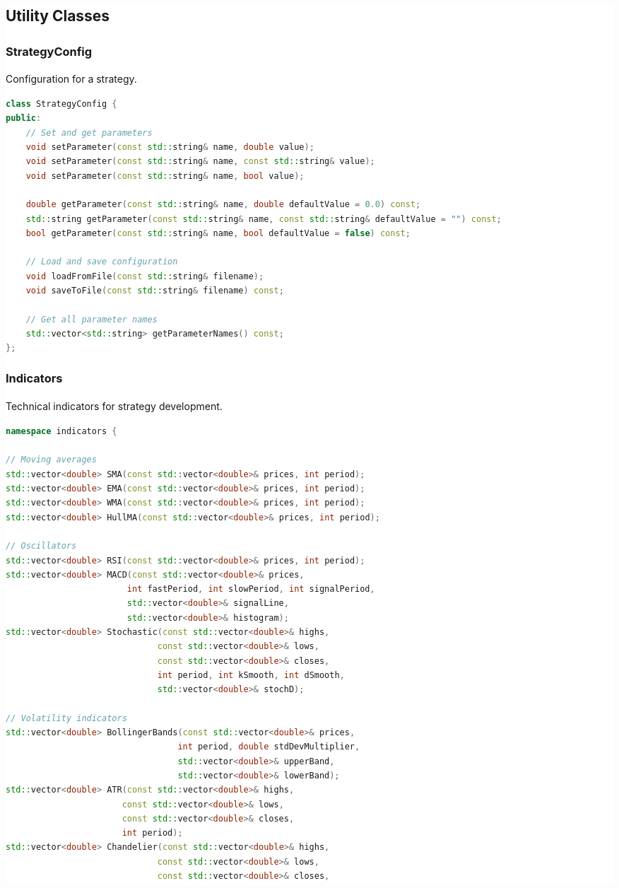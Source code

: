 ## Utility Classes

### StrategyConfig

Configuration for a strategy.

```cpp
class StrategyConfig {
public:
    // Set and get parameters
    void setParameter(const std::string& name, double value);
    void setParameter(const std::string& name, const std::string& value);
    void setParameter(const std::string& name, bool value);

    double getParameter(const std::string& name, double defaultValue = 0.0) const;
    std::string getParameter(const std::string& name, const std::string& defaultValue = "") const;
    bool getParameter(const std::string& name, bool defaultValue = false) const;

    // Load and save configuration
    void loadFromFile(const std::string& filename);
    void saveToFile(const std::string& filename) const;

    // Get all parameter names
    std::vector<std::string> getParameterNames() const;
};
```

### Indicators

Technical indicators for strategy development.

```cpp
namespace indicators {

// Moving averages
std::vector<double> SMA(const std::vector<double>& prices, int period);
std::vector<double> EMA(const std::vector<double>& prices, int period);
std::vector<double> WMA(const std::vector<double>& prices, int period);
std::vector<double> HullMA(const std::vector<double>& prices, int period);

// Oscillators
std::vector<double> RSI(const std::vector<double>& prices, int period);
std::vector<double> MACD(const std::vector<double>& prices,
                        int fastPeriod, int slowPeriod, int signalPeriod,
                        std::vector<double>& signalLine,
                        std::vector<double>& histogram);
std::vector<double> Stochastic(const std::vector<double>& highs,
                              const std::vector<double>& lows,
                              const std::vector<double>& closes,
                              int period, int kSmooth, int dSmooth,
                              std::vector<double>& stochD);

// Volatility indicators
std::vector<double> BollingerBands(const std::vector<double>& prices,
                                  int period, double stdDevMultiplier,
                                  std::vector<double>& upperBand,
                                  std::vector<double>& lowerBand);
std::vector<double> ATR(const std::vector<double>& highs,
                       const std::vector<double>& lows,
                       const std::vector<double>& closes,
                       int period);
std::vector<double> Chandelier(const std::vector<double>& highs,
                              const std::vector<double>& lows,
                              const std::vector<double>& closes,
```